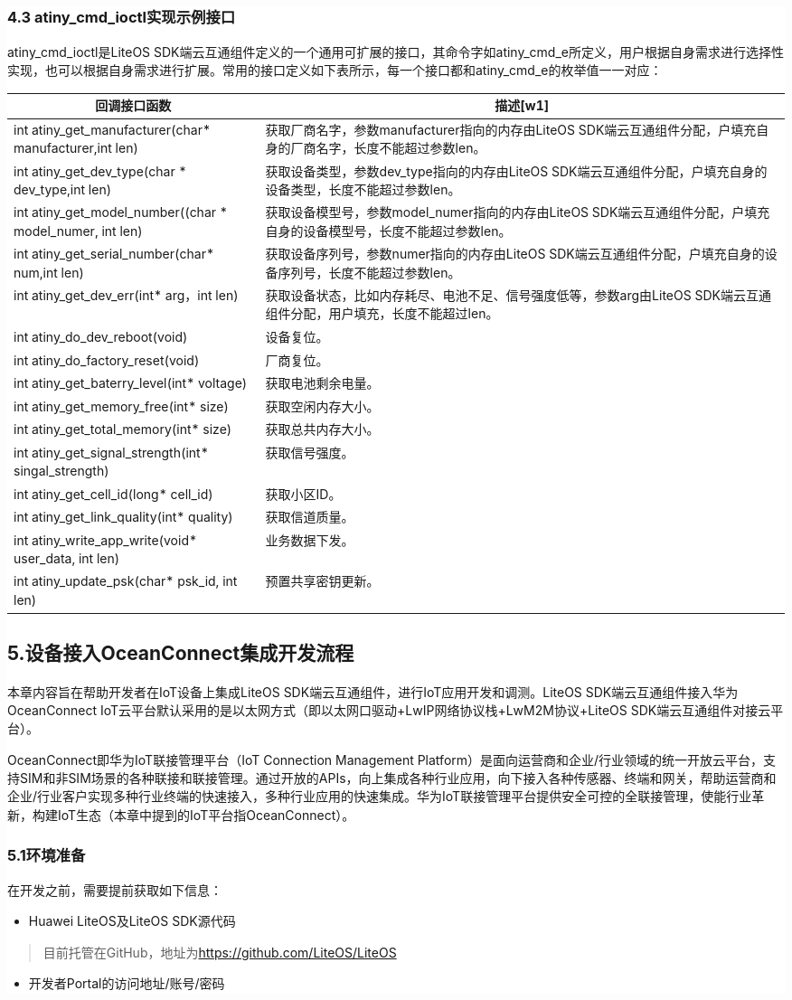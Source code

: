 <h3 id="4.3">4.3 atiny_cmd_ioctl实现示例接口</h3>

atiny_cmd_ioctl是LiteOS
SDK端云互通组件定义的一个通用可扩展的接口，其命令字如atiny_cmd_e所定义，用户根据自身需求进行选择性实现，也可以根据自身需求进行扩展。常用的接口定义如下表所示，每一个接口都和atiny_cmd_e的枚举值一一对应：

| 回调接口函数                                              | 描述[w1]                                                                                                             |
|-----------------------------------------------------------|----------------------------------------------------------------------------------------------------------------------|
| int atiny_get_manufacturer(char\* manufacturer,int len)   | 获取厂商名字，参数manufacturer指向的内存由LiteOS SDK端云互通组件分配，户填充自身的厂商名字，长度不能超过参数len。    |
| int atiny_get_dev_type(char \* dev_type,int len)          | 获取设备类型，参数dev_type指向的内存由LiteOS SDK端云互通组件分配，户填充自身的设备类型，长度不能超过参数len。        |
| int atiny_get_model_number((char \* model_numer, int len) | 获取设备模型号，参数model_numer指向的内存由LiteOS SDK端云互通组件分配，户填充自身的设备模型号，长度不能超过参数len。 |
| int atiny_get_serial_number(char\* num,int len)           | 获取设备序列号，参数numer指向的内存由LiteOS SDK端云互通组件分配，户填充自身的设备序列号，长度不能超过参数len。       |
| int atiny_get_dev_err(int\* arg，int len)                 | 获取设备状态，比如内存耗尽、电池不足、信号强度低等，参数arg由LiteOS SDK端云互通组件分配，用户填充，长度不能超过len。 |
| int atiny_do_dev_reboot(void)                             | 设备复位。                                                                                                           |
| int atiny_do_factory_reset(void)                          | 厂商复位。                                                                                                           |
| int atiny_get_baterry_level(int\* voltage)                | 获取电池剩余电量。                                                                                                   |
| int atiny_get_memory_free(int\* size)                     | 获取空闲内存大小。                                                                                                   |
| int atiny_get_total_memory(int\* size)                    | 获取总共内存大小。                                                                                                   |
| int atiny_get_signal_strength(int\* singal_strength)      | 获取信号强度。                                                                                                       |
| int atiny_get_cell_id(long\* cell_id)                     | 获取小区ID。                                                                                                         |
| int atiny_get_link_quality(int\* quality)                 | 获取信道质量。                                                                                                       |
| int atiny_write_app_write(void\* user_data, int len)      | 业务数据下发。                                                                                                       |
| int atiny_update_psk(char\* psk_id, int len)              | 预置共享密钥更新。                                                                                                   |

<h2 id="5">5.设备接入OceanConnect集成开发流程</h2>

本章内容旨在帮助开发者在IoT设备上集成LiteOS
SDK端云互通组件，进行IoT应用开发和调测。LiteOS
SDK端云互通组件接入华为OceanConnect
IoT云平台默认采用的是以太网方式（即以太网口驱动+LwIP网络协议栈+LwM2M协议+LiteOS
SDK端云互通组件对接云平台）。

OceanConnect即华为IoT联接管理平台（IoT Connection Management
Platform）是面向运营商和企业/行业领域的统一开放云平台，支持SIM和非SIM场景的各种联接和联接管理。通过开放的APIs，向上集成各种行业应用，向下接入各种传感器、终端和网关，帮助运营商和企业/行业客户实现多种行业终端的快速接入，多种行业应用的快速集成。华为IoT联接管理平台提供安全可控的全联接管理，使能行业革新，构建IoT生态（本章中提到的IoT平台指OceanConnect）。

<h3 id="5.1">5.1环境准备</h3>

在开发之前，需要提前获取如下信息：

* Huawei LiteOS及LiteOS SDK源代码

>   目前托管在GitHub，地址为<https://github.com/LiteOS/LiteOS>

* 开发者Portal的访问地址/账号/密码
